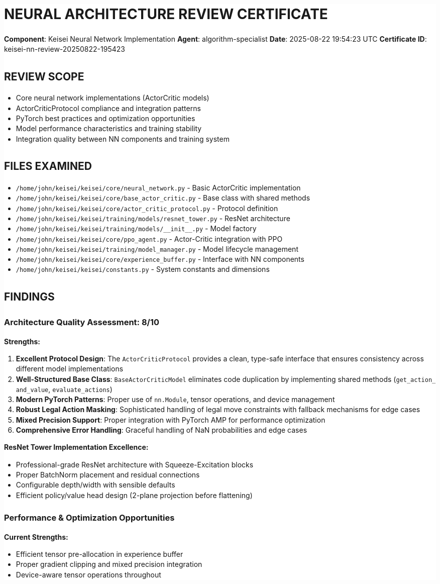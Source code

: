# NEURAL ARCHITECTURE REVIEW CERTIFICATE

**Component**: Keisei Neural Network Implementation
**Agent**: algorithm-specialist
**Date**: 2025-08-22 19:54:23 UTC
**Certificate ID**: keisei-nn-review-20250822-195423

## REVIEW SCOPE
- Core neural network implementations (ActorCritic models)
- ActorCriticProtocol compliance and integration patterns
- PyTorch best practices and optimization opportunities
- Model performance characteristics and training stability
- Integration quality between NN components and training system

## FILES EXAMINED
- `/home/john/keisei/keisei/core/neural_network.py` - Basic ActorCritic implementation
- `/home/john/keisei/keisei/core/base_actor_critic.py` - Base class with shared methods
- `/home/john/keisei/keisei/core/actor_critic_protocol.py` - Protocol definition
- `/home/john/keisei/keisei/training/models/resnet_tower.py` - ResNet architecture
- `/home/john/keisei/keisei/training/models/__init__.py` - Model factory
- `/home/john/keisei/keisei/core/ppo_agent.py` - Actor-Critic integration with PPO
- `/home/john/keisei/keisei/training/model_manager.py` - Model lifecycle management
- `/home/john/keisei/keisei/core/experience_buffer.py` - Interface with NN components
- `/home/john/keisei/keisei/constants.py` - System constants and dimensions

## FINDINGS

### Architecture Quality Assessment: 8/10

**Strengths:**
1. **Excellent Protocol Design**: The `ActorCriticProtocol` provides a clean, type-safe interface that ensures consistency across different model implementations
2. **Well-Structured Base Class**: `BaseActorCriticModel` eliminates code duplication by implementing shared methods (`get_action_and_value`, `evaluate_actions`)
3. **Modern PyTorch Patterns**: Proper use of `nn.Module`, tensor operations, and device management
4. **Robust Legal Action Masking**: Sophisticated handling of legal move constraints with fallback mechanisms for edge cases
5. **Mixed Precision Support**: Proper integration with PyTorch AMP for performance optimization
6. **Comprehensive Error Handling**: Graceful handling of NaN probabilities and edge cases

**ResNet Tower Implementation Excellence:**
- Professional-grade ResNet architecture with Squeeze-Excitation blocks
- Proper BatchNorm placement and residual connections
- Configurable depth/width with sensible defaults
- Efficient policy/value head design (2-plane projection before flattening)

### Performance & Optimization Opportunities

**Current Strengths:**
- Efficient tensor pre-allocation in experience buffer
- Proper gradient clipping and mixed precision integration
- Device-aware tensor operations throughout
